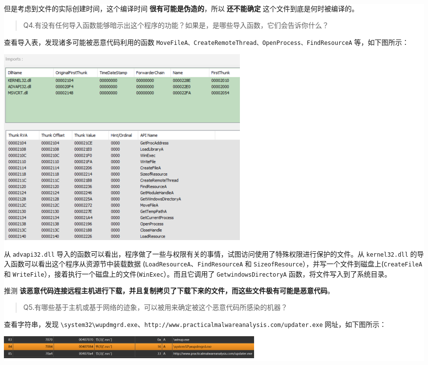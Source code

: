 
但是考虑到文件的实际创建时间，这个编译时间 **很有可能是伪造的**，所以 **还不能确定** 这个文件到底是何时被编译的。

>Q4.有没有任何导入函数能够暗示出这个程序的功能？如果是，是哪些导入函数，它们会告诉你什么？

查看导入表，发现诸多可能被恶意代码利用的函数 `MoveFileA、CreateRemoteThread、OpenProcess、FindResourceA` 等，如下图所示：

<img src="./Lab1.assets/image-20240914180440175.png" alt="image-20240914180440175" style="zoom: 50%;" />

从 `advapi32.dll` 导入的函数可以看出，程序做了一些与权限有关的事情，试图访问使用了特殊权限进行保护的文件。从 `kernel32.dll` 的导入函数可以看出这个程序从资源节中装载数据 (`LoadResourceA`、`FindResourceA` 和 `SizeofResource`），并写一个文件到磁盘上(`CreateFileA` 和 `WriteFile`），接着执行一个磁盘上的文件(`WinExec`）。而且它调用了 `GetwindowsDirectoryA` 函数，将文件写入到了系统目录。

推测 **该恶意代码连接远程主机进行下载，并且复制拷贝了下载下来的文件，而这些文件极有可能是恶意代码**。


>Q5.有哪些基于主机或基于网络的迹象，可以被用来确定被这个恶意代码所感染的机器？

查看字符串，发现 `\system32\wupdmgrd.exe`、`http://www.practicalmalwareanalysis.com/updater.exe` 网址，如下图所示：

<img src="./Lab1.assets/image-20240914181604363.png" alt="image-20240914181604363" style="zoom: 50%;" />
